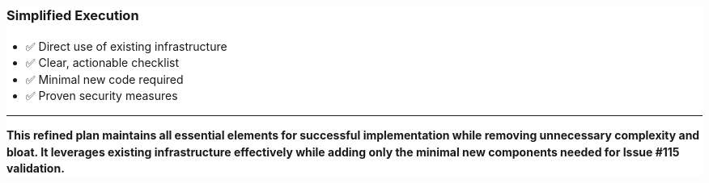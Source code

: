 ### **Simplified Execution**
- ✅ Direct use of existing infrastructure
- ✅ Clear, actionable checklist
- ✅ Minimal new code required
- ✅ Proven security measures

---

**This refined plan maintains all essential elements for successful implementation while removing unnecessary complexity and bloat. It leverages existing infrastructure effectively while adding only the minimal new components needed for Issue #115 validation.**
